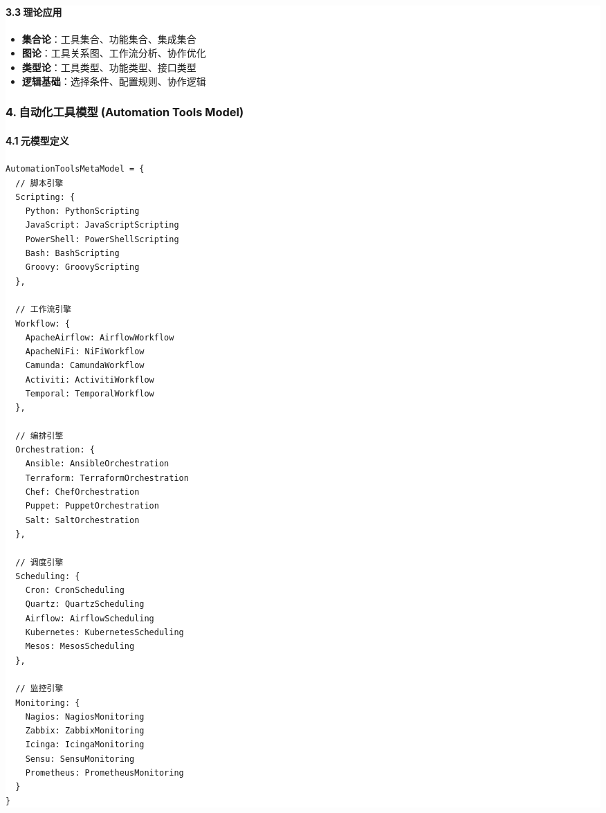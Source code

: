 #### 3.3 理论应用

- **集合论**：工具集合、功能集合、集成集合
- **图论**：工具关系图、工作流分析、协作优化
- **类型论**：工具类型、功能类型、接口类型
- **逻辑基础**：选择条件、配置规则、协作逻辑

### 4. 自动化工具模型 (Automation Tools Model)

#### 4.1 元模型定义

```text
AutomationToolsMetaModel = {
  // 脚本引擎
  Scripting: {
    Python: PythonScripting
    JavaScript: JavaScriptScripting
    PowerShell: PowerShellScripting
    Bash: BashScripting
    Groovy: GroovyScripting
  },
  
  // 工作流引擎
  Workflow: {
    ApacheAirflow: AirflowWorkflow
    ApacheNiFi: NiFiWorkflow
    Camunda: CamundaWorkflow
    Activiti: ActivitiWorkflow
    Temporal: TemporalWorkflow
  },
  
  // 编排引擎
  Orchestration: {
    Ansible: AnsibleOrchestration
    Terraform: TerraformOrchestration
    Chef: ChefOrchestration
    Puppet: PuppetOrchestration
    Salt: SaltOrchestration
  },
  
  // 调度引擎
  Scheduling: {
    Cron: CronScheduling
    Quartz: QuartzScheduling
    Airflow: AirflowScheduling
    Kubernetes: KubernetesScheduling
    Mesos: MesosScheduling
  },
  
  // 监控引擎
  Monitoring: {
    Nagios: NagiosMonitoring
    Zabbix: ZabbixMonitoring
    Icinga: IcingaMonitoring
    Sensu: SensuMonitoring
    Prometheus: PrometheusMonitoring
  }
}
```
